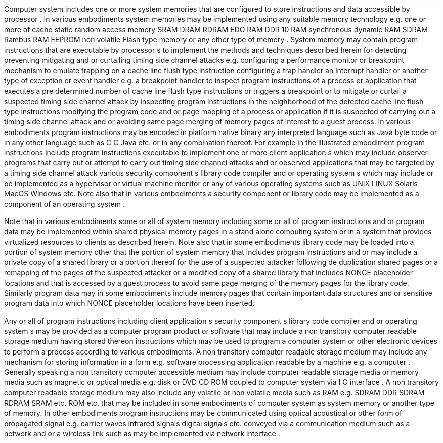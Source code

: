 Computer system includes one or more system memories that are configured to store instructions and data accessible by processor . In various embodiments system memories may be implemented using any suitable memory technology e.g. one or more of cache static random access memory SRAM DRAM RDRAM EDO RAM DDR 10 RAM synchronous dynamic RAM SDRAM Rambus RAM EEPROM non volatile Flash type memory or any other type of memory . System memory may contain program instructions that are executable by processor s to implement the methods and techniques described herein for detecting preventing mitigating and or curtailing timing side channel attacks e.g. configuring a performance monitor or breakpoint mechanism to emulate trapping on a cache line flush type instruction configuring a trap handler an interrupt handler or another type of exception or event handler e.g. a breakpoint handler to inspect program instructions of a process or application that executes a pre determined number of cache line flush type instructions or triggers a breakpoint or to mitigate or curtail a suspected timing side channel attack by inspecting program instructions in the neighborhood of the detected cache line flush type instructions modifying the program code and or page mapping of a process or application if it is suspected of carrying out a timing side channel attack and or avoiding same page merging of memory pages of interest to a guest process. In various embodiments program instructions may be encoded in platform native binary any interpreted language such as Java byte code or in any other language such as C C Java etc. or in any combination thereof. For example in the illustrated embodiment program instructions include program instructions executable to implement one or more client application s which may include observer programs that carry out or attempt to carry out timing side channel attacks and or observed applications that may be targeted by a timing side channel attack various security component s library code compiler and or operating system s which may include or be implemented as a hypervisor or virtual machine monitor or any of various operating systems such as UNIX LINUX Solaris MacOS Windows etc. Note also that in various embodiments a security component or library code may be implemented as a component of an operating system .

Note that in various embodiments some or all of system memory including some or all of program instructions and or program data may be implemented within shared physical memory pages in a stand alone computing system or in a system that provides virtualized resources to clients as described herein. Note also that in some embodiments library code may be loaded into a portion of system memory other that the portion of system memory that includes program instructions and or may include a private copy of a shared library or a portion thereof for the use of a suspected attacker following de duplication shared pages or a remapping of the pages of the suspected attacker or a modified copy of a shared library that includes NONCE placeholder locations and that is accessed by a guest process to avoid same page merging of the memory pages for the library code. Similarly program data may in some embodiments include memory pages that contain important data structures and or sensitive program data into which NONCE placeholder locations have been inserted.

Any or all of program instructions including client application s security component s library code compiler and or operating system s may be provided as a computer program product or software that may include a non transitory computer readable storage medium having stored thereon instructions which may be used to program a computer system or other electronic devices to perform a process according to various embodiments. A non transitory computer readable storage medium may include any mechanism for storing information in a form e.g. software processing application readable by a machine e.g. a computer . Generally speaking a non transitory computer accessible medium may include computer readable storage media or memory media such as magnetic or optical media e.g. disk or DVD CD ROM coupled to computer system via I O interface . A non transitory computer readable storage medium may also include any volatile or non volatile media such as RAM e.g. SDRAM DDR SDRAM RDRAM SRAM etc. ROM etc. that may be included in some embodiments of computer system as system memory or another type of memory. In other embodiments program instructions may be communicated using optical acoustical or other form of propagated signal e.g. carrier waves infrared signals digital signals etc. conveyed via a communication medium such as a network and or a wireless link such as may be implemented via network interface .
